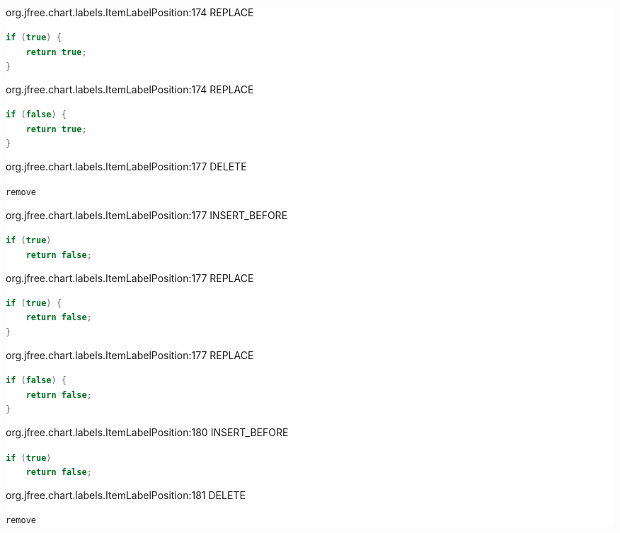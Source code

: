 org.jfree.chart.labels.ItemLabelPosition:174
REPLACE
```Java
if (true) {
	return true;
} 
```

org.jfree.chart.labels.ItemLabelPosition:174
REPLACE
```Java
if (false) {
	return true;
} 
```

org.jfree.chart.labels.ItemLabelPosition:177
DELETE
```Java
remove
```

org.jfree.chart.labels.ItemLabelPosition:177
INSERT_BEFORE
```Java
if (true)
	return false;

```

org.jfree.chart.labels.ItemLabelPosition:177
REPLACE
```Java
if (true) {
	return false;
} 
```

org.jfree.chart.labels.ItemLabelPosition:177
REPLACE
```Java
if (false) {
	return false;
} 
```

org.jfree.chart.labels.ItemLabelPosition:180
INSERT_BEFORE
```Java
if (true)
	return false;

```

org.jfree.chart.labels.ItemLabelPosition:181
DELETE
```Java
remove
```
